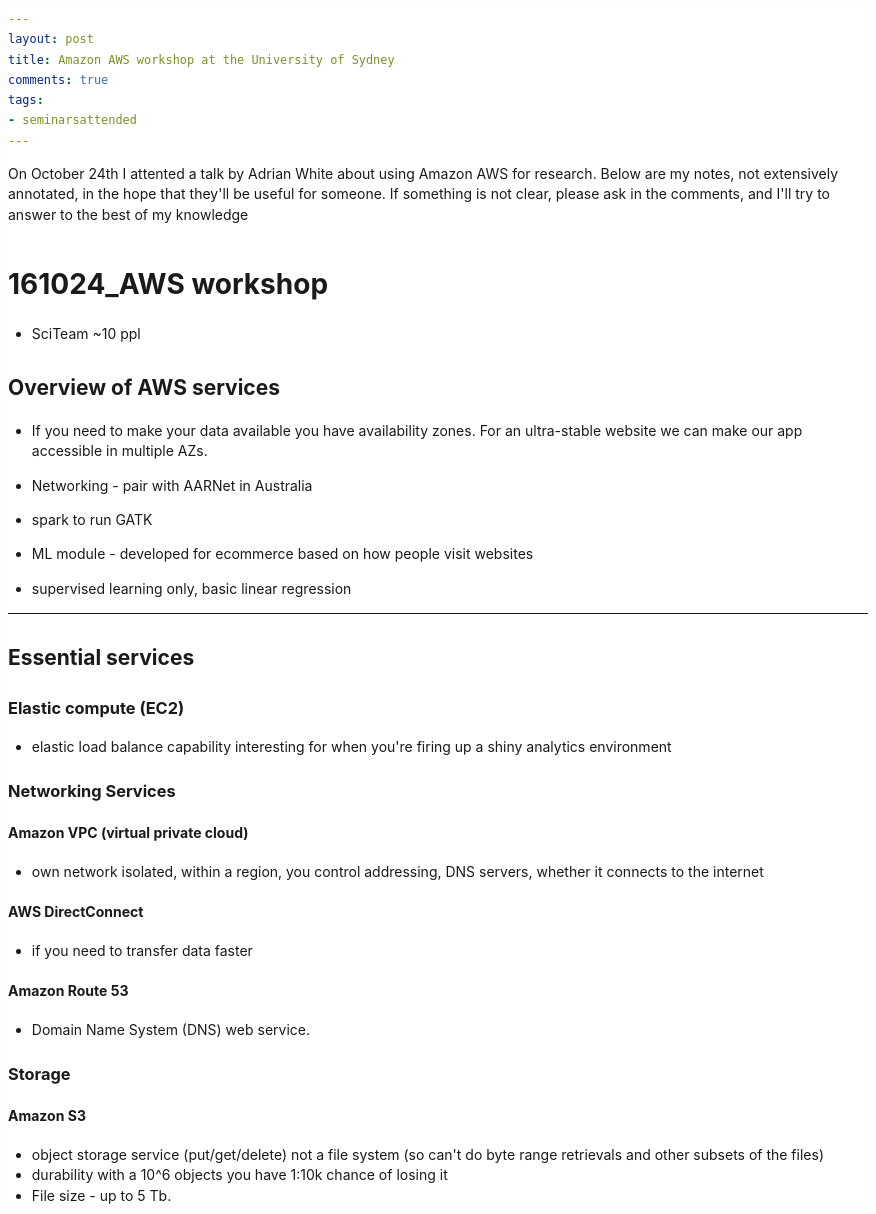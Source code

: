 ```yaml
---
layout: post
title: Amazon AWS workshop at the University of Sydney
comments: true
tags:
- seminarsattended
---
```


On October 24th I attented a talk by Adrian White about using Amazon AWS for research. Below are my notes, not extensively annotated, in the hope that they'll be useful for someone. If something is not clear, please ask in the comments, and I'll try to answer to the best of my knowledge


# 161024\_AWS workshop

- SciTeam ~10 ppl

## Overview of AWS services

- If you need to make your data available you have availability zones. For an ultra-stable website we can make our app accessible in multiple AZs. 

- Networking - pair with AARNet in Australia

- spark to run GATK

- ML module - developed for ecommerce based on how people visit websites
- supervised learning only, basic linear regression

***

## Essential services
### Elastic compute (EC2) 
- elastic load balance capability interesting for when you're firing up a shiny analytics environment

### Networking Services
#### Amazon VPC (virtual private cloud)
- own network isolated, within a region, you control addressing, DNS servers, whether it connects to the internet

#### AWS DirectConnect
- if you need to transfer data faster

#### Amazon Route 53
- Domain Name System (DNS) web service.
### Storage
#### Amazon S3
- object storage service (put/get/delete) not a file system (so can't do byte range retrievals and other subsets of the files)
- durability with a 10^6 objects you have 1:10k chance of losing it
- File size - up to 5 Tb.
